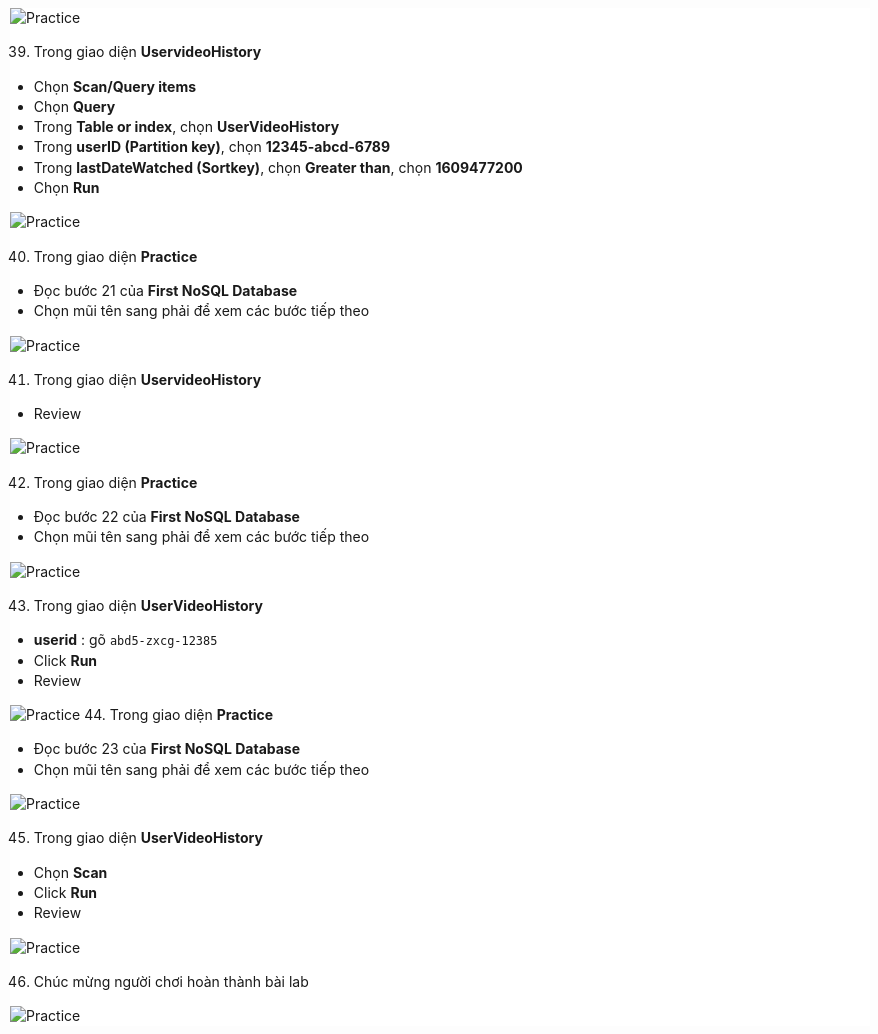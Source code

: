 ![Practice](/images/13-nosqldatabase/13.3-practice/38-practice.png?width=90pc)

39. Trong giao diện **UservideoHistory**

- Chọn **Scan/Query items**
- Chọn **Query**
- Trong **Table or index**, chọn **UserVideoHistory**
- Trong **userID (Partition key)**, chọn **12345-abcd-6789**
- Trong **lastDateWatched (Sortkey)**, chọn **Greater than**, chọn **1609477200**
- Chọn **Run**

![Practice](/images/13-nosqldatabase/13.3-practice/39-practice.png?width=90pc)

40. Trong giao diện **Practice**
    
- Đọc bước 21 của **First NoSQL Database**
- Chọn mũi tên sang phải để xem các bước tiếp theo

![Practice](/images/13-nosqldatabase/13.3-practice/40-practice.png?width=90pc)

41. Trong giao diện **UservideoHistory**

- Review

![Practice](/images/13-nosqldatabase/13.3-practice/41-practice.png?width=90pc)

42. Trong giao diện **Practice**

- Đọc bước 22 của **First NoSQL Database**
- Chọn mũi tên sang phải để xem các bước tiếp theo

![Practice](/images/13-nosqldatabase/13.3-practice/42-practice.png?width=90pc)

43. Trong giao diện **UserVideoHistory**

- **userid** : gõ ```abd5-zxcg-12385```
- Click **Run**
- Review

![Practice](/images/13-nosqldatabase/13.3-practice/43-practice.png?width=90pc)
44. Trong giao diện **Practice**

- Đọc bước 23 của **First NoSQL Database**
- Chọn mũi tên sang phải để xem các bước tiếp theo

![Practice](/images/13-nosqldatabase/13.3-practice/44-practice.png?width=90pc)

45. Trong giao diện **UserVideoHistory**

- Chọn **Scan** 
- Click **Run**
- Review

![Practice](/images/13-nosqldatabase/13.3-practice/45-practice.png?width=90pc)

46. Chúc mừng người chơi hoàn thành bài lab

![Practice](/images/13-nosqldatabase/13.3-practice/46-practice.png?width=90pc)


